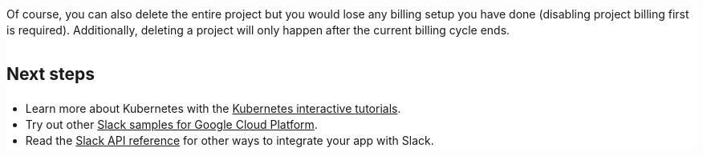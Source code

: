 Of course, you can also delete the entire project but you would lose any billing
setup you have done (disabling project billing first is required). Additionally,
deleting a project will only happen after the current billing cycle ends.

## Next steps

- Learn more about Kubernetes with the [Kubernetes interactive
  tutorials](https://kubernetes.io/docs/tutorials/kubernetes-basics/).
- Try out other [Slack samples for Google Cloud
  Platform](https://github.com/GoogleCloudPlatform/slack-samples).
- Read the [Slack API reference](https://api.slack.com/) for other ways to
  integrate your app with Slack.
